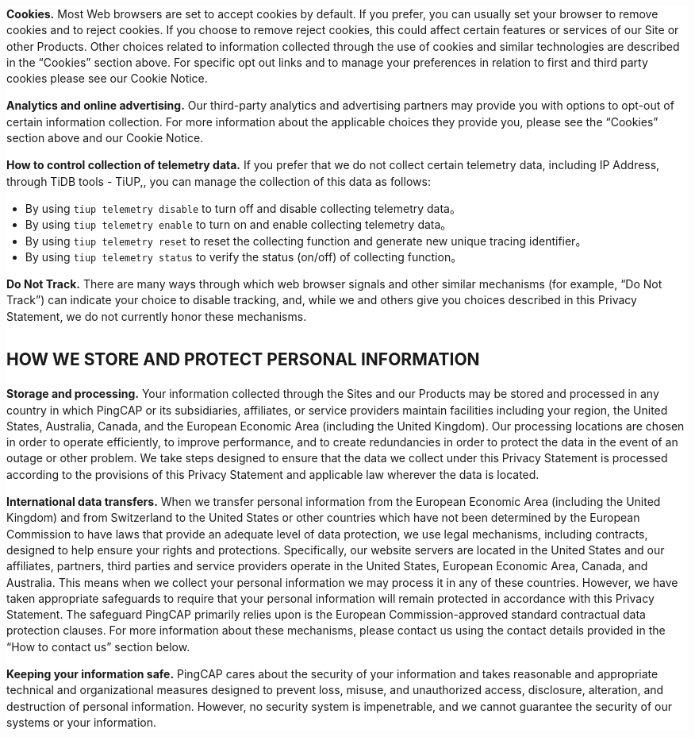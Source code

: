 **Cookies.** Most Web browsers are set to accept cookies by default. If you prefer, you can usually set your browser to remove cookies and to reject cookies. If you choose to remove reject cookies, this could affect certain features or services of our Site or other Products. Other choices related to information collected through the use of cookies and similar technologies are described in the “Cookies” section above. For specific opt out links and to manage your preferences in relation to first and third party cookies please see our Cookie Notice.

**Analytics and online advertising.** Our third-party analytics and advertising partners may provide you with options to opt-out of certain information collection. For more information about the applicable choices they provide you, please see the “Cookies” section above and our Cookie Notice.

**How to control collection of telemetry data.** If you prefer that we do not collect certain telemetry data, including IP Address, through TiDB tools - TiUP,, you can manage the collection of this data as follows:

- By using `tiup telemetry disable` to turn off and disable collecting telemetry data。
- By using `tiup telemetry enable` to turn on and enable collecting telemetry data。
- By using `tiup telemetry reset` to reset the collecting function and generate new unique tracing identifier。
- By using `tiup telemetry status` to verify the status (on/off) of collecting function。

**Do Not Track.** There are many ways through which web browser signals and other similar mechanisms (for example, “Do Not Track”) can indicate your choice to disable tracking, and, while we and others give you choices described in this Privacy Statement, we do not currently honor these mechanisms.

## HOW WE STORE AND PROTECT PERSONAL INFORMATION

**Storage and processing.** Your information collected through the Sites and our Products may be stored and processed in any country in which PingCAP or its subsidiaries, affiliates, or service providers maintain facilities including your region, the United States, Australia, Canada, and the European Economic Area (including the United Kingdom). Our processing locations are chosen in order to operate efficiently, to improve performance, and to create redundancies in order to protect the data in the event of an outage or other problem. We take steps designed to ensure that the data we collect under this Privacy Statement is processed according to the provisions of this Privacy Statement and applicable law wherever the data is located.

**International data transfers.** When we transfer personal information from the European Economic Area (including the United Kingdom) and from Switzerland to the United States or other countries which have not been determined by the European Commission to have laws that provide an adequate level of data protection, we use legal mechanisms, including contracts, designed to help ensure your rights and protections. Specifically, our website servers are located in the United States and our affiliates, partners, third parties and service providers operate in the United States, European Economic Area, Canada, and Australia. This means when we collect your personal information we may process it in any of these countries. However, we have taken appropriate safeguards to require that your personal information will remain protected in accordance with this Privacy Statement. The safeguard PingCAP primarily relies upon is the European Commission-approved standard contractual data protection clauses. For more information about these mechanisms, please contact us using the contact details provided in the “How to contact us” section below.

**Keeping your information safe.** PingCAP cares about the security of your information and takes reasonable and appropriate technical and organizational measures designed to prevent loss, misuse, and unauthorized access, disclosure, alteration, and destruction of personal information. However, no security system is impenetrable, and we cannot guarantee the security of our systems or your information.
